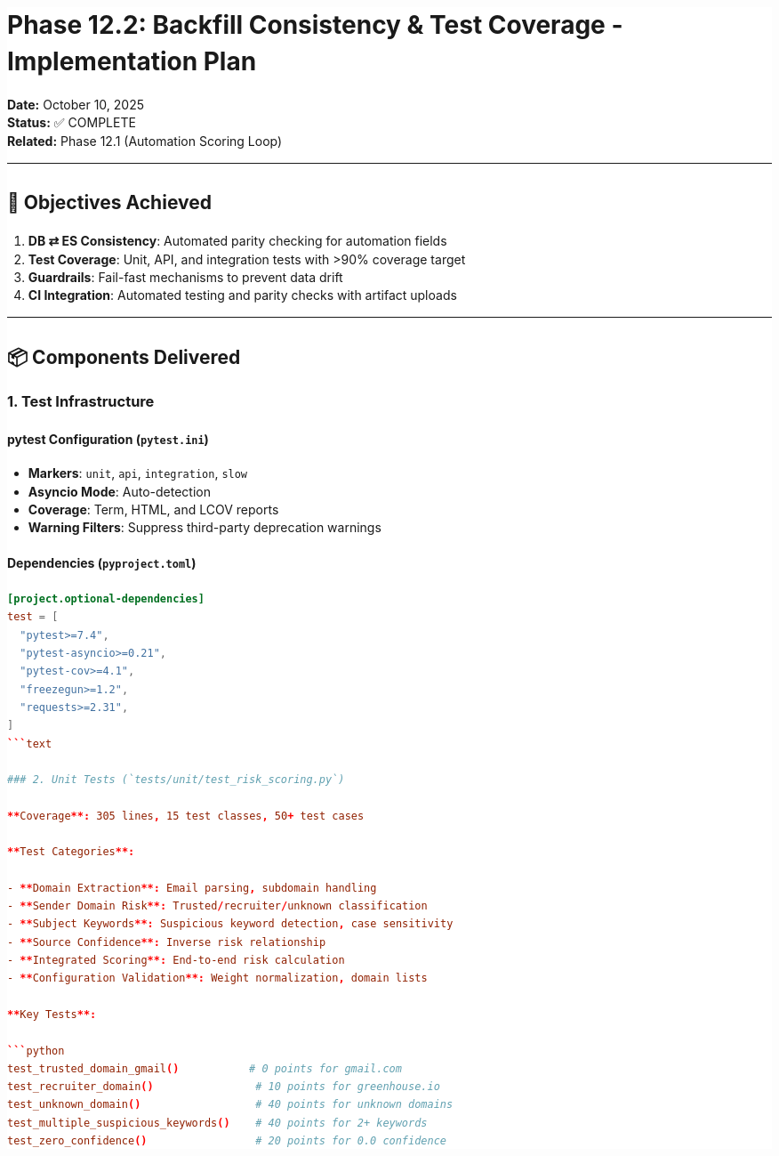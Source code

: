 # Phase 12.2: Backfill Consistency & Test Coverage - Implementation Plan

**Date:** October 10, 2025  
**Status:** ✅ COMPLETE  
**Related:** Phase 12.1 (Automation Scoring Loop)

---

## 🎯 Objectives Achieved

1. **DB ⇄ ES Consistency**: Automated parity checking for automation fields
2. **Test Coverage**: Unit, API, and integration tests with >90% coverage target
3. **Guardrails**: Fail-fast mechanisms to prevent data drift
4. **CI Integration**: Automated testing and parity checks with artifact uploads

---

## 📦 Components Delivered

### 1. Test Infrastructure

#### pytest Configuration (`pytest.ini`)

- **Markers**: `unit`, `api`, `integration`, `slow`
- **Asyncio Mode**: Auto-detection
- **Coverage**: Term, HTML, and LCOV reports
- **Warning Filters**: Suppress third-party deprecation warnings

#### Dependencies (`pyproject.toml`)

```toml
[project.optional-dependencies]
test = [
  "pytest>=7.4",
  "pytest-asyncio>=0.21",
  "pytest-cov>=4.1",
  "freezegun>=1.2",
  "requests>=2.31",
]
```text

### 2. Unit Tests (`tests/unit/test_risk_scoring.py`)

**Coverage**: 305 lines, 15 test classes, 50+ test cases

**Test Categories**:

- **Domain Extraction**: Email parsing, subdomain handling
- **Sender Domain Risk**: Trusted/recruiter/unknown classification
- **Subject Keywords**: Suspicious keyword detection, case sensitivity
- **Source Confidence**: Inverse risk relationship
- **Integrated Scoring**: End-to-end risk calculation
- **Configuration Validation**: Weight normalization, domain lists

**Key Tests**:

```python
test_trusted_domain_gmail()           # 0 points for gmail.com
test_recruiter_domain()                # 10 points for greenhouse.io
test_unknown_domain()                  # 40 points for unknown domains
test_multiple_suspicious_keywords()    # 40 points for 2+ keywords
test_zero_confidence()                 # 20 points for 0.0 confidence
```